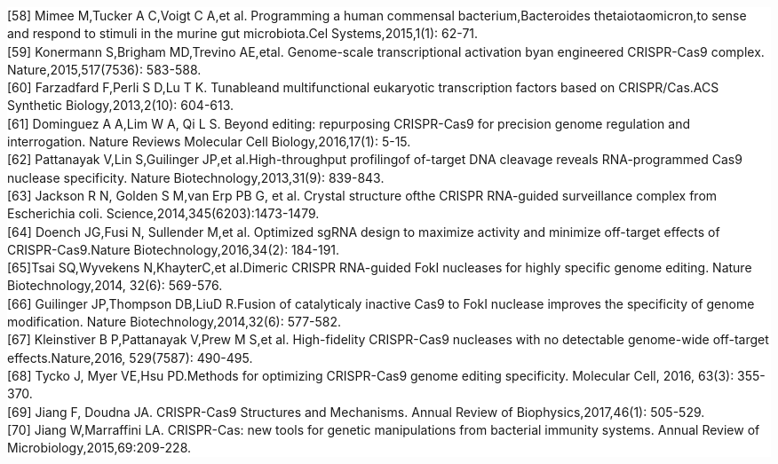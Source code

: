 [58] Mimee M,Tucker A C,Voigt C A,et al. Programming a human commensal bacterium,Bacteroides thetaiotaomicron,to sense and respond to stimuli in the murine gut microbiota.Cel Systems,2015,1(1): 62-71.   
[59] Konermann S,Brigham MD,Trevino AE,etal. Genome-scale transcriptional activation byan engineered CRISPR-Cas9 complex. Nature,2015,517(7536): 583-588.   
[60] Farzadfard F,Perli S D,Lu T K. Tunableand multifunctional eukaryotic transcription factors based on CRISPR/Cas.ACS Synthetic Biology,2013,2(10): 604-613.   
[61] Dominguez A A,Lim W A, Qi L S. Beyond editing: repurposing CRISPR-Cas9 for precision genome regulation and interrogation. Nature Reviews Molecular Cell Biology,2016,17(1): 5-15.   
[62] Pattanayak V,Lin S,Guilinger JP,et al.High-throughput profilingof of-target DNA cleavage reveals RNA-programmed Cas9 nuclease specificity. Nature Biotechnology,2013,31(9): 839-843.   
[63] Jackson R N, Golden S M,van Erp PB G, et al. Crystal structure ofthe CRISPR RNA-guided surveillance complex from Escherichia coli. Science,2014,345(6203):1473-1479.   
[64] Doench JG,Fusi N, Sullender M,et al. Optimized sgRNA design to maximize activity and minimize off-target effects of CRISPR-Cas9.Nature Biotechnology,2016,34(2): 184-191.   
[65]Tsai SQ,Wyvekens N,KhayterC,et al.Dimeric CRISPR RNA-guided FokI nucleases for highly specific genome editing. Nature Biotechnology,2014, 32(6): 569-576.   
[66] Guilinger JP,Thompson DB,LiuD R.Fusion of catalyticaly inactive Cas9 to FokI nuclease improves the specificity of genome modification. Nature Biotechnology,2014,32(6): 577-582.   
[67] Kleinstiver B P,Pattanayak V,Prew M S,et al. High-fidelity CRISPR-Cas9 nucleases with no detectable genome-wide off-target effects.Nature,2016, 529(7587): 490-495.   
[68] Tycko J, Myer VE,Hsu PD.Methods for optimizing CRISPR-Cas9 genome editing specificity. Molecular Cell, 2016, 63(3): 355-370.   
[69] Jiang F, Doudna JA. CRISPR-Cas9 Structures and Mechanisms. Annual Review of Biophysics,2017,46(1): 505-529.   
[70] Jiang W,Marraffini LA. CRISPR-Cas: new tools for genetic manipulations from bacterial immunity systems. Annual Review of Microbiology,2015,69:209-228.